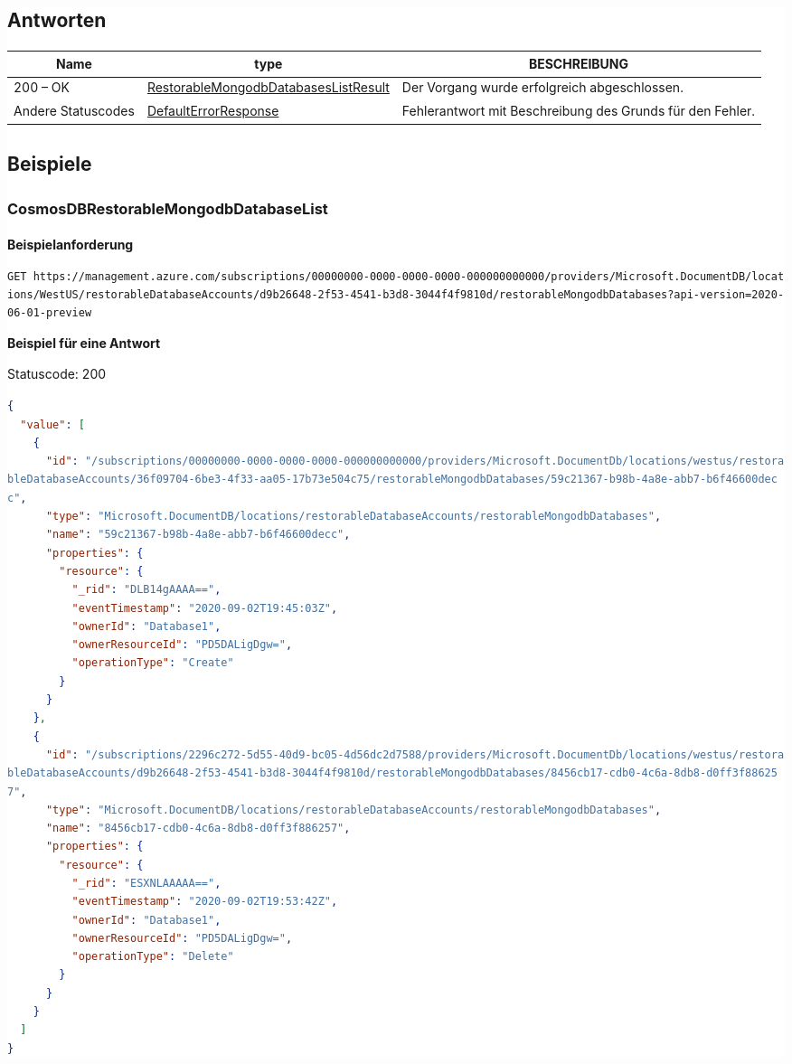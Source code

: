 ## <a name="responses"></a>Antworten

| Name | type | BESCHREIBUNG |
| --- | --- | --- |
| 200 – OK | [RestorableMongodbDatabasesListResult](#restorablemongodbdatabaseslistresult)| Der Vorgang wurde erfolgreich abgeschlossen. |
| Andere Statuscodes | [DefaultErrorResponse](#defaulterrorresponse)| Fehlerantwort mit Beschreibung des Grunds für den Fehler.|

## <a name="examples"></a>Beispiele

### <a name="cosmosdbrestorablemongodbdatabaselist"></a>CosmosDBRestorableMongodbDatabaseList

**Beispielanforderung**

```http
GET https://management.azure.com/subscriptions/00000000-0000-0000-0000-000000000000/providers/Microsoft.DocumentDB/locations/WestUS/restorableDatabaseAccounts/d9b26648-2f53-4541-b3d8-3044f4f9810d/restorableMongodbDatabases?api-version=2020-06-01-preview
```

**Beispiel für eine Antwort**

Statuscode: 200

```json
{
  "value": [
    {
      "id": "/subscriptions/00000000-0000-0000-0000-000000000000/providers/Microsoft.DocumentDb/locations/westus/restorableDatabaseAccounts/36f09704-6be3-4f33-aa05-17b73e504c75/restorableMongodbDatabases/59c21367-b98b-4a8e-abb7-b6f46600decc",
      "type": "Microsoft.DocumentDB/locations/restorableDatabaseAccounts/restorableMongodbDatabases",
      "name": "59c21367-b98b-4a8e-abb7-b6f46600decc",
      "properties": {
        "resource": {
          "_rid": "DLB14gAAAA==",
          "eventTimestamp": "2020-09-02T19:45:03Z",
          "ownerId": "Database1",
          "ownerResourceId": "PD5DALigDgw=",
          "operationType": "Create"
        }
      }
    },
    {
      "id": "/subscriptions/2296c272-5d55-40d9-bc05-4d56dc2d7588/providers/Microsoft.DocumentDb/locations/westus/restorableDatabaseAccounts/d9b26648-2f53-4541-b3d8-3044f4f9810d/restorableMongodbDatabases/8456cb17-cdb0-4c6a-8db8-d0ff3f886257",
      "type": "Microsoft.DocumentDB/locations/restorableDatabaseAccounts/restorableMongodbDatabases",
      "name": "8456cb17-cdb0-4c6a-8db8-d0ff3f886257",
      "properties": {
        "resource": {
          "_rid": "ESXNLAAAAA==",
          "eventTimestamp": "2020-09-02T19:53:42Z",
          "ownerId": "Database1",
          "ownerResourceId": "PD5DALigDgw=",
          "operationType": "Delete"
        }
      }
    }
  ]
}
```